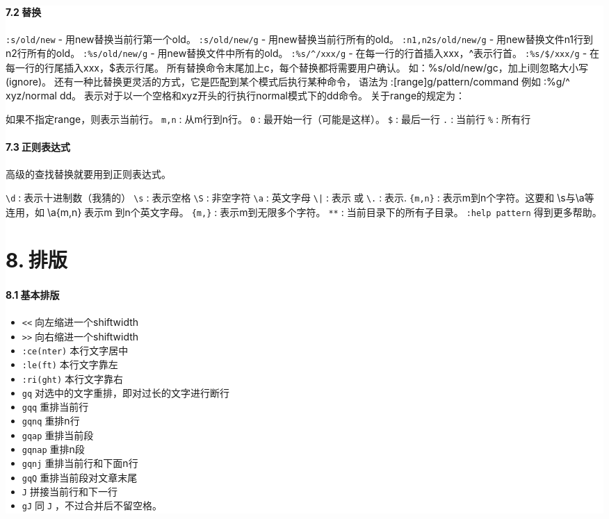 #### 7.2 替换

`:s/old/new` - 用new替换当前行第一个old。
`:s/old/new/g` - 用new替换当前行所有的old。
`:n1,n2s/old/new/g` - 用new替换文件n1行到n2行所有的old。
`:%s/old/new/g` - 用new替换文件中所有的old。
`:%s/^/xxx/g` - 在每一行的行首插入xxx，^表示行首。
`:%s/$/xxx/g` - 在每一行的行尾插入xxx，$表示行尾。
所有替换命令末尾加上c，每个替换都将需要用户确认。 如：%s/old/new/gc，加上i则忽略大小写(ignore)。
还有一种比替换更灵活的方式，它是匹配到某个模式后执行某种命令，
语法为 :[range]g/pattern/command
例如 :%g/^ xyz/normal dd。
表示对于以一个空格和xyz开头的行执行normal模式下的dd命令。
关于range的规定为：

如果不指定range，则表示当前行。
`m,n` : 从m行到n行。
`0` : 最开始一行（可能是这样）。
`$` : 最后一行
`.` : 当前行
`%` : 所有行

#### 7.3 正则表达式

高级的查找替换就要用到正则表达式。

`\d` : 表示十进制数（我猜的）
`\s` : 表示空格
`\S` : 非空字符
`\a` : 英文字母
`\|` : 表示 或
`\.` : 表示.
`{m,n}` : 表示m到n个字符。这要和 \s与\a等连用，如 \a{m,n} 表示m 到n个英文字母。
`{m,}` : 表示m到无限多个字符。
`**` : 当前目录下的所有子目录。
`:help pattern` 得到更多帮助。

# 8. 排版

#### 8.1 基本排版

- `<<` 向左缩进一个shiftwidth
- `>>` 向右缩进一个shiftwidth
- `:ce(nter)` 本行文字居中
- `:le(ft)` 本行文字靠左
- `:ri(ght)` 本行文字靠右
- `gq` 对选中的文字重排，即对过长的文字进行断行
- `gqq` 重排当前行
- `gqnq` 重排n行
- `gqap` 重排当前段
- `gqnap` 重排n段
- `gqnj` 重排当前行和下面n行
- `gqQ` 重排当前段对文章末尾
- `J` 拼接当前行和下一行
- `gJ` 同 `J` ，不过合并后不留空格。
